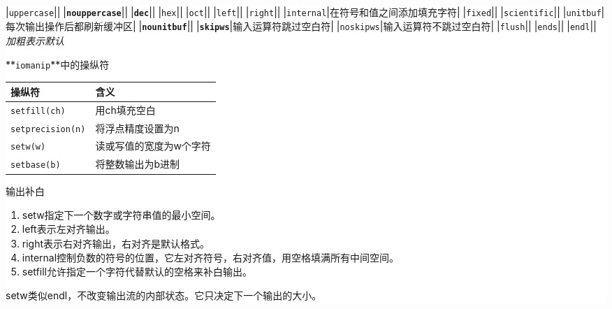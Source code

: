 |`uppercase`||
|**`nouppercase`**||
|**`dec`**||
|`hex`||
|`oct`||
|`left`||
|`right`||
|`internal`|在符号和值之间添加填充字符|
|`fixed`||
|`scientific`||
|`unitbuf`|每次输出操作后都刷新缓冲区|
|**`nounitbuf`**||
|**`skipws`**|输入运算符跳过空白符|
|`noskipws`|输入运算符不跳过空白符|
|`flush`||
|`ends`||
|`endl`||
*加粗表示默认*  

**`iomanip`**中的操纵符  

|操纵符|含义|
|:-|:-|
|`setfill(ch)`|用ch填充空白|
|`setprecision(n)`|将浮点精度设置为n|
|`setw(w)`|读或写值的宽度为w个字符|
|`setbase(b)`|将整数输出为b进制|

输出补白
1. setw指定下一个数字或字符串值的最小空间。
2. left表示左对齐输出。
3. right表示右对齐输出，右对齐是默认格式。
4. internal控制负数的符号的位置，它左对齐符号，右对齐值，用空格填满所有中间空间。
5. setfill允许指定一个字符代替默认的空格来补白输出。

setw类似endl，不改变输出流的内部状态。它只决定下一个输出的大小。
